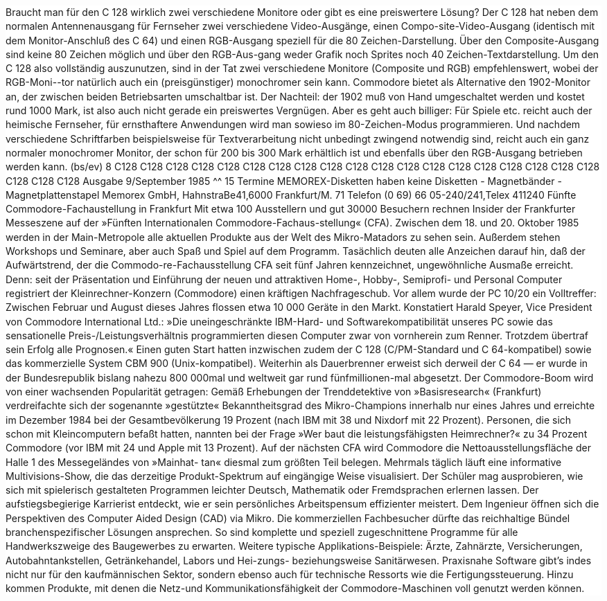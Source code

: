 Braucht man für den C 128 wirklich zwei verschiedene Monitore oder gibt es eine preiswertere Lösung?
Der C 128 hat neben dem normalen Antennenausgang für Fernseher zwei verschiedene Video-Ausgänge, einen Compo-site-Video-Ausgang (identisch mit dem Monitor-Anschluß des C 64) und einen RGB-Ausgang speziell für die 80 Zeichen-Darstellung. Über den Composite-Ausgang sind keine 80 Zeichen möglich und über den RGB-Aus-gang weder Grafik noch Sprites noch 40 Zeichen-Textdarstellung. Um den C 128 also vollständig auszunutzen, sind in der Tat zwei verschiedene Monitore (Composite und RGB) empfehlenswert, wobei der RGB-Moni--tor natürlich auch ein (preisgünstiger) monochromer sein kann.
Commodore bietet als Alternative den 1902-Monitor an, der zwischen beiden Betriebsarten umschaltbar ist. Der Nachteil: der 1902 muß von Hand umgeschaltet werden und kostet rund 1000 Mark, ist also auch nicht gerade ein preiswertes Vergnügen. Aber es geht auch billiger: Für Spiele etc. reicht auch der heimische Fernseher, für ernsthaftere Anwendungen wird man sowieso im 80-Zeichen-Modus programmieren. Und nachdem verschiedene Schriftfarben beispielsweise für Textverarbeitung nicht unbedingt zwingend notwendig sind, reicht auch ein ganz normaler monochromer Monitor, der schon für 200 bis 300 Mark erhältlich ist und ebenfalls über den RGB-Ausgang betrieben werden kann.
(bs/ev)
8 C128 C128 C128 C128 C128 C128 C128 C128 C128
C128 C128 C128 C128 C128 C128 C128 C128 C128 C128 C128 C128 C128
Ausgabe 9/September 1985
^^ 15
Termine
MEMOREX-Disketten haben keine
Disketten - Magnetbänder - Magnetplattenstapel
Memorex GmbH, HahnstraBe41,6000 Frankfurt/M. 71
Telefon (0 69) 66 05-240/241,Telex 411240
Fünfte Commodore-Fachaustellung in Frankfurt
Mit etwa 100 Ausstellern und gut 30000 Besuchern rechnen Insider der Frankfurter Messeszene auf der »Fünften Internationalen Commodore-Fachaus-stellung« (CFA). Zwischen dem 18. und 20. Oktober 1985 werden in der Main-Metropole alle aktuellen Produkte aus der Welt des Mikro-Matadors zu sehen sein. Außerdem stehen Workshops und Seminare, aber auch Spaß und Spiel auf dem Programm.
Tasächlich deuten alle Anzeichen darauf hin, daß der Aufwärtstrend, der die Commodo-re-Fachausstellung CFA seit fünf Jahren kennzeichnet, ungewöhnliche Ausmaße erreicht. Denn: seit der Präsentation und Einführung der neuen und attraktiven Home-, Hobby-, Semiprofi- und Personal Computer registriert der Kleinrechner-Konzern (Commodore) einen kräftigen Nachfrageschub.
Vor allem wurde der PC 10/20 ein Volltreffer: Zwischen Februar und August dieses Jahres flossen etwa 10 000 Geräte in den Markt. Konstatiert Harald Speyer, Vice President von Commodore International Ltd.: »Die uneingeschränkte IBM-Hard- und Softwarekompatibilität unseres PC sowie das sensationelle Preis-/Leistungsverhältnis programmierten diesen Computer zwar von vornherein zum Renner. Trotzdem übertraf sein Erfolg alle Prognosen.«
Einen guten Start hatten inzwischen zudem der C 128 (C/PM-Standard und C 64-kompatibel) sowie das kommerzielle System CBM 900 (Unix-kompatibel). Weiterhin als Dauerbrenner erweist sich derweil der C 64 — er wurde in der Bundesrepublik bislang nahezu 800 000mal und weltweit gar rund fünfmillionen-mal abgesetzt.
Der Commodore-Boom wird von einer wachsenden Popularität getragen: Gemäß Erhebungen der Trenddetektive von »Basisresearch« (Frankfurt) verdreifachte sich der sogenannte »gestützte« Bekanntheitsgrad des Mikro-Champions innerhalb nur eines Jahres und erreichte im Dezember 1984 bei der Gesamtbevölkerung 19 Prozent (nach IBM mit 38 und Nixdorf mit 22 Prozent). Personen, die sich schon mit Kleincomputern befaßt hatten, nannten bei der Frage »Wer baut die leistungsfähigsten Heimrechner?« zu 34 Prozent Commodore (vor IBM mit 24 und Apple mit 13 Prozent).
Auf der nächsten CFA wird Commodore die Nettoausstellungsfläche der Halle 1 des Messegeländes von »Mainhat-
tan« diesmal zum größten Teil belegen.
Mehrmals täglich läuft eine informative Multivisions-Show, die das derzeitige Produkt-Spektrum auf eingängige Weise visualisiert. Der Schüler mag ausprobieren, wie sich mit spielerisch gestalteten Programmen leichter Deutsch, Mathematik oder Fremdsprachen erlernen lassen. Der aufstiegsbegierige Karrierist entdeckt, wie er sein persönliches Arbeitspensum effizienter meistert. Dem Ingenieur öffnen sich die Perspektiven des Computer Aided Design (CAD) via Mikro.
Die kommerziellen Fachbesucher dürfte das reichhaltige Bündel branchenspezifischer Lösungen ansprechen. So sind komplette und speziell zugeschnittene Programme für alle Handwerkszweige des Baugewerbes zu erwarten. Weitere typische Applikations-Beispiele: Ärzte, Zahnärzte, Versicherungen, Autobahntankstellen, Getränkehandel, Labors und Hei-zungs- beziehungsweise Sanitärwesen. Praxisnahe Software gibt’s indes nicht nur für den kaufmännischen Sektor, sondern ebenso auch für technische Ressorts wie die Fertigungssteuerung. Hinzu kommen Produkte, mit denen die Netz-und Kommunikationsfähigkeit der Commodore-Maschinen voll genutzt werden können.